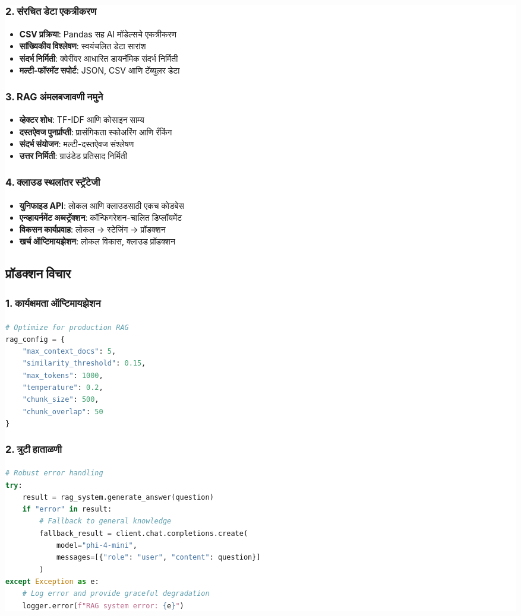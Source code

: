 ### 2. संरचित डेटा एकत्रीकरण

- **CSV प्रक्रिया**: Pandas सह AI मॉडेल्सचे एकत्रीकरण
- **सांख्यिकीय विश्लेषण**: स्वयंचलित डेटा सारांश
- **संदर्भ निर्मिती**: क्वेरींवर आधारित डायनॅमिक संदर्भ निर्मिती
- **मल्टी-फॉरमॅट सपोर्ट**: JSON, CSV आणि टॅब्युलर डेटा

### 3. RAG अंमलबजावणी नमुने

- **व्हेक्टर शोध**: TF-IDF आणि कोसाइन साम्य
- **दस्तऐवज पुनर्प्राप्ती**: प्रासंगिकता स्कोअरिंग आणि रँकिंग
- **संदर्भ संयोजन**: मल्टी-दस्तऐवज संश्लेषण
- **उत्तर निर्मिती**: ग्राउंडेड प्रतिसाद निर्मिती

### 4. क्लाउड स्थलांतर स्ट्रॅटेजी

- **युनिफाइड API**: लोकल आणि क्लाउडसाठी एकच कोडबेस
- **एन्व्हायर्नमेंट अब्स्ट्रॅक्शन**: कॉन्फिगरेशन-चालित डिप्लॉयमेंट
- **विकसन कार्यप्रवाह**: लोकल → स्टेजिंग → प्रॉडक्शन
- **खर्च ऑप्टिमायझेशन**: लोकल विकास, क्लाउड प्रॉडक्शन

## प्रॉडक्शन विचार

### 1. कार्यक्षमता ऑप्टिमायझेशन

```python
# Optimize for production RAG
rag_config = {
    "max_context_docs": 5,
    "similarity_threshold": 0.15,
    "max_tokens": 1000,
    "temperature": 0.2,
    "chunk_size": 500,
    "chunk_overlap": 50
}
```

### 2. त्रुटी हाताळणी

```python
# Robust error handling
try:
    result = rag_system.generate_answer(question)
    if "error" in result:
        # Fallback to general knowledge
        fallback_result = client.chat.completions.create(
            model="phi-4-mini",
            messages=[{"role": "user", "content": question}]
        )
except Exception as e:
    # Log error and provide graceful degradation
    logger.error(f"RAG system error: {e}")
```
